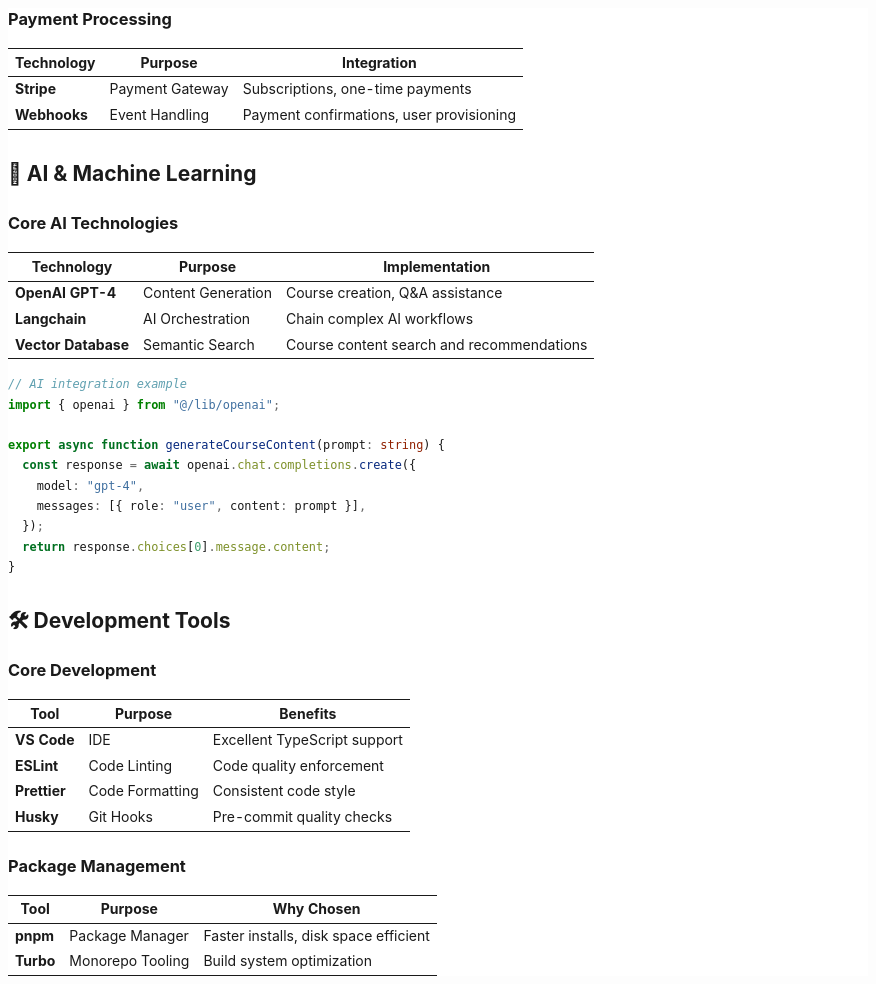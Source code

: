### Payment Processing

| Technology   | Purpose         | Integration                              |
| ------------ | --------------- | ---------------------------------------- |
| **Stripe**   | Payment Gateway | Subscriptions, one-time payments         |
| **Webhooks** | Event Handling  | Payment confirmations, user provisioning |

## 🤖 AI & Machine Learning

### Core AI Technologies

| Technology          | Purpose            | Implementation                            |
| ------------------- | ------------------ | ----------------------------------------- |
| **OpenAI GPT-4**    | Content Generation | Course creation, Q&A assistance           |
| **Langchain**       | AI Orchestration   | Chain complex AI workflows                |
| **Vector Database** | Semantic Search    | Course content search and recommendations |

```typescript
// AI integration example
import { openai } from "@/lib/openai";

export async function generateCourseContent(prompt: string) {
  const response = await openai.chat.completions.create({
    model: "gpt-4",
    messages: [{ role: "user", content: prompt }],
  });
  return response.choices[0].message.content;
}
```

## 🛠️ Development Tools

### Core Development

| Tool         | Purpose         | Benefits                     |
| ------------ | --------------- | ---------------------------- |
| **VS Code**  | IDE             | Excellent TypeScript support |
| **ESLint**   | Code Linting    | Code quality enforcement     |
| **Prettier** | Code Formatting | Consistent code style        |
| **Husky**    | Git Hooks       | Pre-commit quality checks    |

### Package Management

| Tool      | Purpose          | Why Chosen                            |
| --------- | ---------------- | ------------------------------------- |
| **pnpm**  | Package Manager  | Faster installs, disk space efficient |
| **Turbo** | Monorepo Tooling | Build system optimization             |
